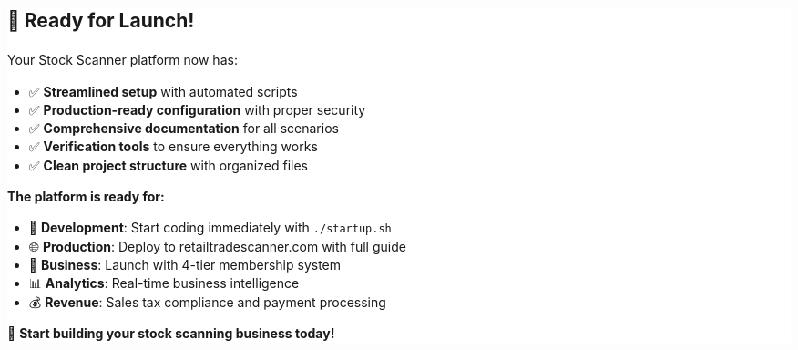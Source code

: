 
## 🎉 **Ready for Launch!**

Your Stock Scanner platform now has:
- ✅ **Streamlined setup** with automated scripts
- ✅ **Production-ready configuration** with proper security
- ✅ **Comprehensive documentation** for all scenarios
- ✅ **Verification tools** to ensure everything works
- ✅ **Clean project structure** with organized files

**The platform is ready for:**
- 🔧 **Development**: Start coding immediately with `./startup.sh`
- 🌐 **Production**: Deploy to retailtradescanner.com with full guide
- 💼 **Business**: Launch with 4-tier membership system
- 📊 **Analytics**: Real-time business intelligence
- 💰 **Revenue**: Sales tax compliance and payment processing

🚀 **Start building your stock scanning business today!**
